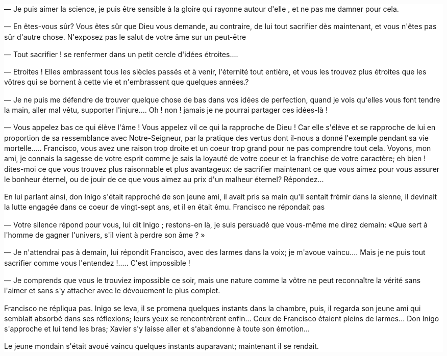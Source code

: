 — Je puis aimer la science, je puis
être sensible à la gloire qui rayonne autour d'elle , et ne pas me damner pour cela.

— En êtes-vous sûr? Vous êtes sûr
que Dieu vous demande, au contraire, de lui tout sacrifier dès maintenant, et vous
n'êtes pas sûr d'autre chose. N'exposez pas le salut de votre âme sur un peut-être

— Tout sacrifier ! se renfermer
dans un petit cercle d'idées étroites....

— Etroites ! Elles embrassent
tous les siècles passés et à venir, l'éternité tout entière, et vous les trouvez
plus étroites que les vôtres qui se bornent à cette vie et n'embrassent que quelques
années.?

— Je ne puis me défendre de trouver
quelque chose de bas dans vos idées de perfection, quand je vois qu'elles vous font
tendre la main, aller mal vêtu, supporter l'injure.... Oh ! non ! jamais je ne pourrai
partager ces idées-là !

— Vous appelez bas ce qui élève
l'âme ! Vous appelez vil ce qui la rapproche de Dieu ! Car elle s'élève et se rapproche
de lui en proportion de sa ressemblance avec Notre-Seigneur, par la pratique des vertus
dont il-nous a donné l'exemple pendant sa vie mortelle..... Francisco, vous avez une
raison trop droite et un coeur trop grand pour ne pas comprendre tout cela. Voyons, mon
ami, je connais la sagesse de votre esprit comme je sais la loyauté de votre coeur et la
franchise de votre caractère; eh bien ! dites-moi ce que vous trouvez plus raisonnable et
plus avantageux: de sacrifier maintenant ce que vous aimez pour vous assurer le bonheur
éternel, ou de jouir de ce que vous aimez au prix d'un malheur éternel? Répondez...

En lui parlant ainsi, don Inigo s'était
rapproché de son jeune ami, il avait pris sa main qu'il sentait frémir dans la sienne,
il devinait la lutte engagée dans ce coeur de vingt-sept ans, et il en était ému.
Francisco ne répondait pas

— Votre silence répond pour vous,
lui dit Inigo ; restons-en là, je suis persuadé que
vous-même me direz demain: «Que sert à l'homme de gagner l'univers, s'il vient à
perdre son âme ? »

— Je n'attendrai pas à demain, lui
répondit Francisco, avec des larmes dans la voix; je m'avoue vaincu.... Mais je ne puis
tout sacrifier comme vous l'entendez !..... C'est impossible !

— Je comprends que vous le trouviez
impossible ce soir, mais une nature comme la vôtre ne peut reconnaître la vérité sans
l'aimer et sans s'y attacher avec le dévouement le plus complet.

Francisco ne répliqua pas. Inigo se leva, il se promena quelques instants dans la chambre,
puis, il regarda son jeune ami qui semblait absorbé dans ses réflexions; leurs yeux se
rencontrèrent enfin... Ceux de Francisco étaient pleins de larmes... Don Inigo s'approche et lui tend les bras; Xavier s'y laisse aller et
s'abandonne à toute son émotion...

Le jeune mondain s'était avoué vaincu
quelques instants auparavant; maintenant il se rendait.
